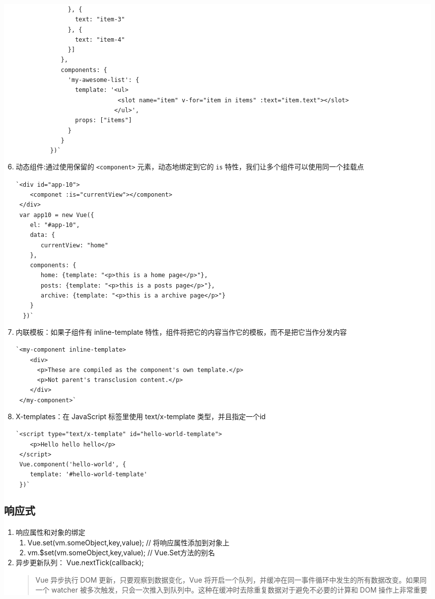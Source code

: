                       }, {
                        text: "item-3"
                      }, {
                        text: "item-4"
                      }]
                    },
                    components: {
                      'my-awesome-list': {
                        template: '<ul>
                                    <slot name="item" v-for="item in items" :text="item.text"></slot>
                                   </ul>',
                        props: ["items"]
                      }
                    }
                 })`
   6. 动态组件:通过使用保留的 `<component>` 元素，动态地绑定到它的 `is` 特性，我们让多个组件可以使用同一个挂载点
      
          `<div id="app-10">
              <componet :is="currentView"></component>
           </div>
           var app10 = new Vue({
              el: "#app-10",
              data: {
                 currentView: "home"
              },
              components: {
                 home: {template: "<p>this is a home page</p>"},
                 posts: {template: "<p>this is a posts page</p>"},
                 archive: {template: "<p>this is a archive page</p>"}
              }
            })`

   7. 内联模板：如果子组件有 inline-template 特性，组件将把它的内容当作它的模板，而不是把它当作分发内容
          
          `<my-component inline-template>
              <div>
                <p>These are compiled as the component's own template.</p>
                <p>Not parent's transclusion content.</p>
              </div>
           </my-component>`
   8. X-templates：在 JavaScript 标签里使用 text/x-template 类型，并且指定一个id

          `<script type="text/x-template" id="hello-world-template">
              <p>Hello hello hello</p>
           </script>
           Vue.component('hello-world', {
              template: '#hello-world-template'
           })`
## 响应式
   1. 响应属性和对象的绑定
      1. Vue.set(vm.someObject,key,value); // 将响应属性添加到对象上
      2. vm.$set(vm.someObject,key,value); // Vue.Set方法的别名
   2. 异步更新队列： Vue.nextTick(callback);
      > Vue 异步执行 DOM 更新，只要观察到数据变化，Vue 将开启一个队列，并缓冲在同一事件循环中发生的所有数据改变。如果同一个 watcher 被多次触发，只会一次推入到队列中。这种在缓冲时去除重复数据对于避免不必要的计算和 DOM 操作上非常重要
        